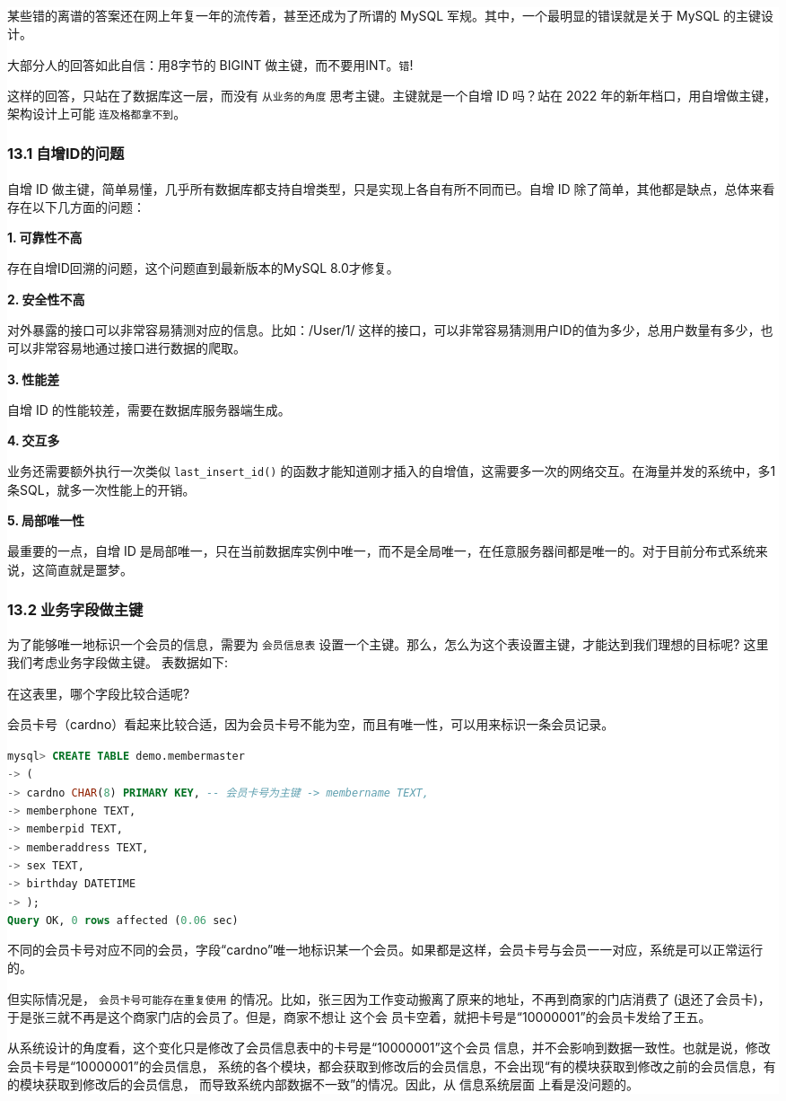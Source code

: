 某些错的离谱的答案还在网上年复一年的流传着，甚至还成为了所谓的 MySQL 军规。其中，一个最明显的错误就是关于 MySQL 的主键设计。

大部分人的回答如此自信：用8字节的 BIGINT 做主键，而不要用INT。`错`!

这样的回答，只站在了数据库这一层，而没有 `从业务的角度` 思考主键。主键就是一个自增 ID 吗？站在 2022 年的新年档口，用自增做主键，架构设计上可能 `连及格都拿不到`。



### 13.1 自增ID的问题

自增 ID 做主键，简单易懂，几乎所有数据库都支持自增类型，只是实现上各自有所不同而已。自增 ID 除了简单，其他都是缺点，总体来看存在以下几方面的问题：

**1. 可靠性不高**

存在自增ID回溯的问题，这个问题直到最新版本的MySQL 8.0才修复。

**2. 安全性不高**

对外暴露的接口可以非常容易猜测对应的信息。比如：/User/1/ 这样的接口，可以非常容易猜测用户ID的值为多少，总用户数量有多少，也可以非常容易地通过接口进行数据的爬取。

**3. 性能差**

自增 ID 的性能较差，需要在数据库服务器端生成。

**4. 交互多**

业务还需要额外执行一次类似 `last_insert_id()` 的函数才能知道刚才插入的自增值，这需要多一次的网络交互。在海量并发的系统中，多1条SQL，就多一次性能上的开销。

**5. 局部唯一性**

最重要的一点，自增 ID 是局部唯一，只在当前数据库实例中唯一，而不是全局唯一，在任意服务器间都是唯一的。对于目前分布式系统来说，这简直就是噩梦。



### 13.2 业务字段做主键

为了能够唯一地标识一个会员的信息，需要为 `会员信息表` 设置一个主键。那么，怎么为这个表设置主键，才能达到我们理想的目标呢? 这里我们考虑业务字段做主键。 表数据如下:

在这表里，哪个字段比较合适呢?

会员卡号（cardno）看起来比较合适，因为会员卡号不能为空，而且有唯一性，可以用来标识一条会员记录。

```sql
mysql> CREATE TABLE demo.membermaster
-> (
-> cardno CHAR(8) PRIMARY KEY, -- 会员卡号为主键 -> membername TEXT,
-> memberphone TEXT,
-> memberpid TEXT,
-> memberaddress TEXT,
-> sex TEXT,
-> birthday DATETIME
-> );
Query OK, 0 rows affected (0.06 sec)
```

不同的会员卡号对应不同的会员，字段“cardno”唯一地标识某一个会员。如果都是这样，会员卡号与会员一一对应，系统是可以正常运行的。

但实际情况是， `会员卡号可能存在重复使用` 的情况。比如，张三因为工作变动搬离了原来的地址，不再到商家的门店消费了 (退还了会员卡)，于是张三就不再是这个商家门店的会员了。但是，商家不想让 这个会 员卡空着，就把卡号是“10000001”的会员卡发给了王五。

从系统设计的角度看，这个变化只是修改了会员信息表中的卡号是“10000001”这个会员 信息，并不会影响到数据一致性。也就是说，修改会员卡号是“10000001”的会员信息， 系统的各个模块，都会获取到修改后的会员信息，不会出现“有的模块获取到修改之前的会员信息，有的模块获取到修改后的会员信息， 而导致系统内部数据不一致”的情况。因此，从 信息系统层面 上看是没问题的。
